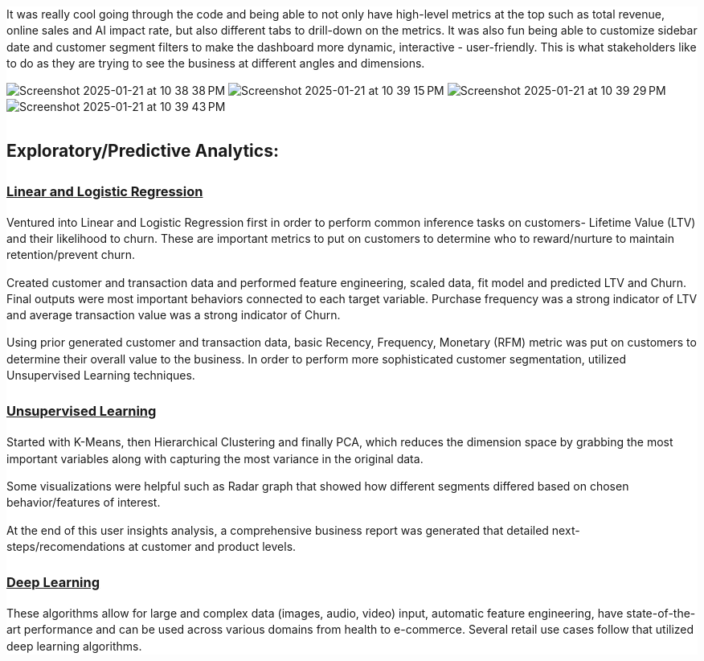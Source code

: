 It was really cool going through the code and being able to not only have high-level metrics at the top such as total revenue, online sales and AI impact rate, but also different tabs to drill-down on the metrics. It was also fun being able to customize sidebar date and customer segment filters to make the dashboard more dynamic, interactive - user-friendly. This is what stakeholders like to do as they are trying to see the business at different angles and dimensions.

<img width="1634" alt="Screenshot 2025-01-21 at 10 38 38 PM" src="https://github.com/user-attachments/assets/b095bf68-7545-4066-bed5-45e6f68e7eab" />

<img width="1857" alt="Screenshot 2025-01-21 at 10 39 15 PM" src="https://github.com/user-attachments/assets/6703359d-c734-4b49-ad22-2aeffd20983c" />

<img width="1841" alt="Screenshot 2025-01-21 at 10 39 29 PM" src="https://github.com/user-attachments/assets/d145ac36-04f8-4504-b835-927510b93351" />

<img width="1856" alt="Screenshot 2025-01-21 at 10 39 43 PM" src="https://github.com/user-attachments/assets/7d93825d-31c3-40c8-8859-0dcf42eb10fe" />

## Exploratory/Predictive Analytics:

### [Linear and Logistic Regression](https://github.com/mindyng/2025-Business-Projects/blob/main/retail-ml/retail-ml-linear-and-logistic-regression.ipynb)

Ventured into Linear and Logistic Regression first in order to perform common inference tasks on customers- Lifetime Value (LTV) and their likelihood to churn. These are important metrics to put on customers to determine who to reward/nurture to maintain retention/prevent churn.

Created customer and transaction data and performed feature engineering, scaled data, fit model and predicted LTV and Churn. Final outputs were most important behaviors connected to each target variable. Purchase frequency was a strong indicator of LTV and average transaction value was a strong indicator of Churn.

Using prior generated customer and transaction data, basic Recency, Frequency, Monetary (RFM) metric was put on customers to determine their overall value to the business. In order to perform more sophisticated customer segmentation, utilized Unsupervised Learning techniques.

### [Unsupervised Learning](https://github.com/mindyng/2025-Business-Projects/blob/main/retail-ml/retail-ml-unsupervised-learning.ipynb)

Started with K-Means, then Hierarchical Clustering and finally PCA, which reduces the dimension space by grabbing the most important variables along with capturing the most variance in the original data.

Some visualizations were helpful such as Radar graph that showed how different segments differed based on chosen behavior/features of interest. 

At the end of this user insights analysis, a comprehensive business report was generated that detailed next-steps/recomendations at customer and product levels.

### [Deep Learning](https://github.com/mindyng/2025-Business-Projects/blob/main/retail-ml/retail-ml-deep-learning.ipynb)

These algorithms allow for large and complex data (images, audio, video) input, automatic feature engineering, have state-of-the-art performance and can be used across various domains from health to e-commerce. Several retail use cases follow that utilized deep learning algorithms.
